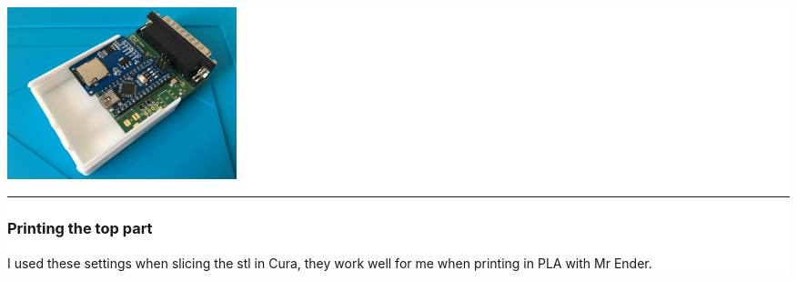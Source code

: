 <img src="../../images/3d_printing/3d_printing_pic10.jpg" width="252" height="189">
</a>

***

### Printing the top part

I used these settings when slicing the stl in Cura, they work well for me when printing in PLA with Mr Ender.


<a href="../../images/3d_printing/cura_sdbox_case_top_print.jpg">